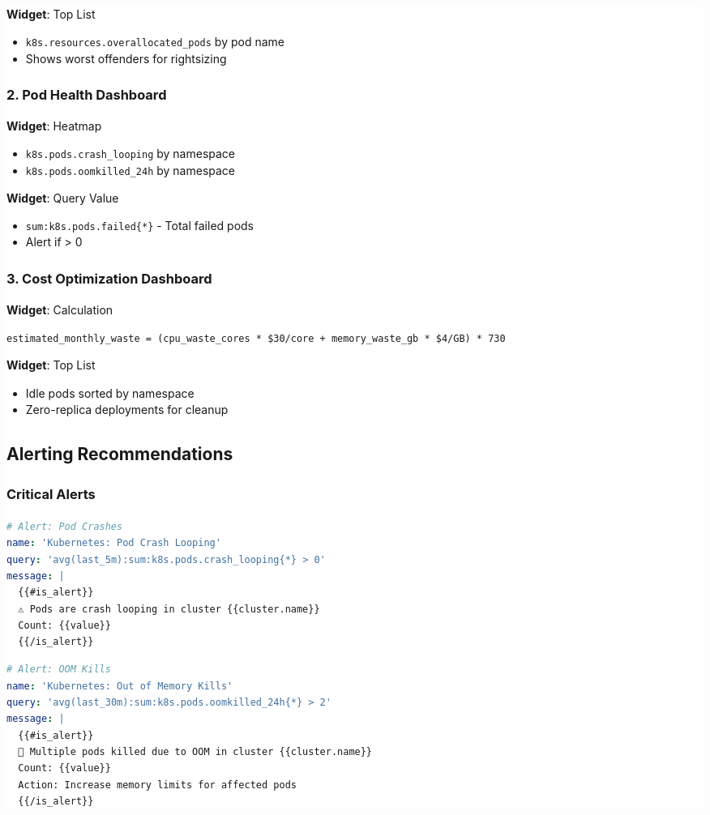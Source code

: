 **Widget**: Top List

- `k8s.resources.overallocated_pods` by pod name
- Shows worst offenders for rightsizing

### 2. Pod Health Dashboard

**Widget**: Heatmap

- `k8s.pods.crash_looping` by namespace
- `k8s.pods.oomkilled_24h` by namespace

**Widget**: Query Value

- `sum:k8s.pods.failed{*}` - Total failed pods
- Alert if > 0

### 3. Cost Optimization Dashboard

**Widget**: Calculation

```
estimated_monthly_waste = (cpu_waste_cores * $30/core + memory_waste_gb * $4/GB) * 730
```

**Widget**: Top List

- Idle pods sorted by namespace
- Zero-replica deployments for cleanup

## Alerting Recommendations

### Critical Alerts

```yaml
# Alert: Pod Crashes
name: 'Kubernetes: Pod Crash Looping'
query: 'avg(last_5m):sum:k8s.pods.crash_looping{*} > 0'
message: |
  {{#is_alert}}
  ⚠️ Pods are crash looping in cluster {{cluster.name}}
  Count: {{value}}
  {{/is_alert}}
```

```yaml
# Alert: OOM Kills
name: 'Kubernetes: Out of Memory Kills'
query: 'avg(last_30m):sum:k8s.pods.oomkilled_24h{*} > 2'
message: |
  {{#is_alert}}
  🚨 Multiple pods killed due to OOM in cluster {{cluster.name}}
  Count: {{value}}
  Action: Increase memory limits for affected pods
  {{/is_alert}}
```
